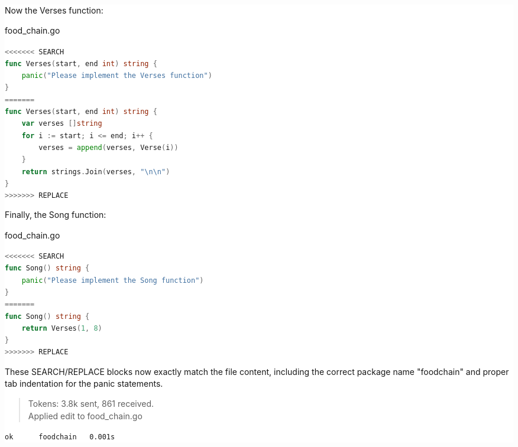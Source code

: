 Now the Verses function:

food_chain.go
```go
<<<<<<< SEARCH
func Verses(start, end int) string {
	panic("Please implement the Verses function")
}
=======
func Verses(start, end int) string {
	var verses []string
	for i := start; i <= end; i++ {
		verses = append(verses, Verse(i))
	}
	return strings.Join(verses, "\n\n")
}
>>>>>>> REPLACE
```

Finally, the Song function:

food_chain.go
```go
<<<<<<< SEARCH
func Song() string {
	panic("Please implement the Song function")
}
=======
func Song() string {
	return Verses(1, 8)
}
>>>>>>> REPLACE
```

These SEARCH/REPLACE blocks now exactly match the file content, including the correct package name "foodchain" and proper tab indentation for the panic statements.

> Tokens: 3.8k sent, 861 received.  
> Applied edit to food_chain.go  
```
ok  	foodchain	0.001s

```